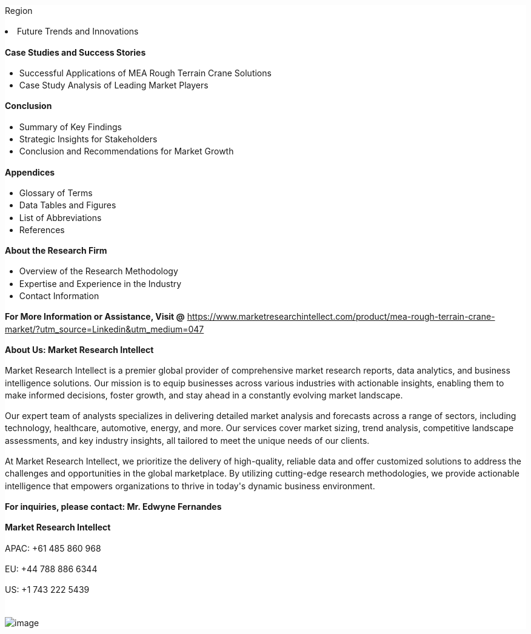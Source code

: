 Region</li><li>Future Trends and Innovations</li></ul><p><strong>Case Studies and Success Stories</strong></p><ul><li>Successful Applications of MEA Rough Terrain Crane Solutions</li><li>Case Study Analysis of Leading Market Players</li></ul><p><strong>Conclusion</strong></p><ul><li>Summary of Key Findings</li><li>Strategic Insights for Stakeholders</li><li>Conclusion and Recommendations for Market Growth</li></ul><p><strong>Appendices</strong></p><ul><li>Glossary of Terms</li><li>Data Tables and Figures</li><li>List of Abbreviations</li><li>References</li></ul><p><strong>About the Research Firm</strong></p><ul><li>Overview of the Research Methodology</li><li>Expertise and Experience in the Industry</li><li>Contact Information</li></ul></div><div class="article-main__content" data-test-id="publishing-text-block"><p><span class="font-[700]"><strong>For More Information or Assistance, Visit @</strong>&nbsp;<a href="https://www.marketresearchintellect.com/product/mea-rough-terrain-crane-market/?utm_source=Linkedin&utm_medium=047">https://www.marketresearchintellect.com/product/mea-rough-terrain-crane-market/?utm_source=Linkedin&utm_medium=047</a></span></p><p><strong>About Us: Market Research Intellect</strong></p><p>Market Research Intellect is a premier global provider of comprehensive market research reports, data analytics, and business intelligence solutions. Our mission is to equip businesses across various industries with actionable insights, enabling them to make informed decisions, foster growth, and stay ahead in a constantly evolving market landscape.</p><p>Our expert team of analysts specializes in delivering detailed market analysis and forecasts across a range of sectors, including technology, healthcare, automotive, energy, and more. Our services cover market sizing, trend analysis, competitive landscape assessments, and key industry insights, all tailored to meet the unique needs of our clients.</p><p>At Market Research Intellect, we prioritize the delivery of high-quality, reliable data and offer customized solutions to address the challenges and opportunities in the global marketplace. By utilizing cutting-edge research methodologies, we provide actionable intelligence that empowers organizations to thrive in today's dynamic business environment.</p><p><strong>For inquiries, please contact: Mr. Edwyne Fernandes</strong></p><p><strong>Market Research Intellect</strong></p><p>APAC: +61 485 860 968</p><p>EU: +44 788 886 6344</p><p>US: +1 743 222 5439</p></div><div class="article-main__content" data-test-id="publishing-text-block">&nbsp;</div>
![image](https://github.com/user-attachments/assets/7d0c2085-843d-4053-9d12-9f320b85215f)
